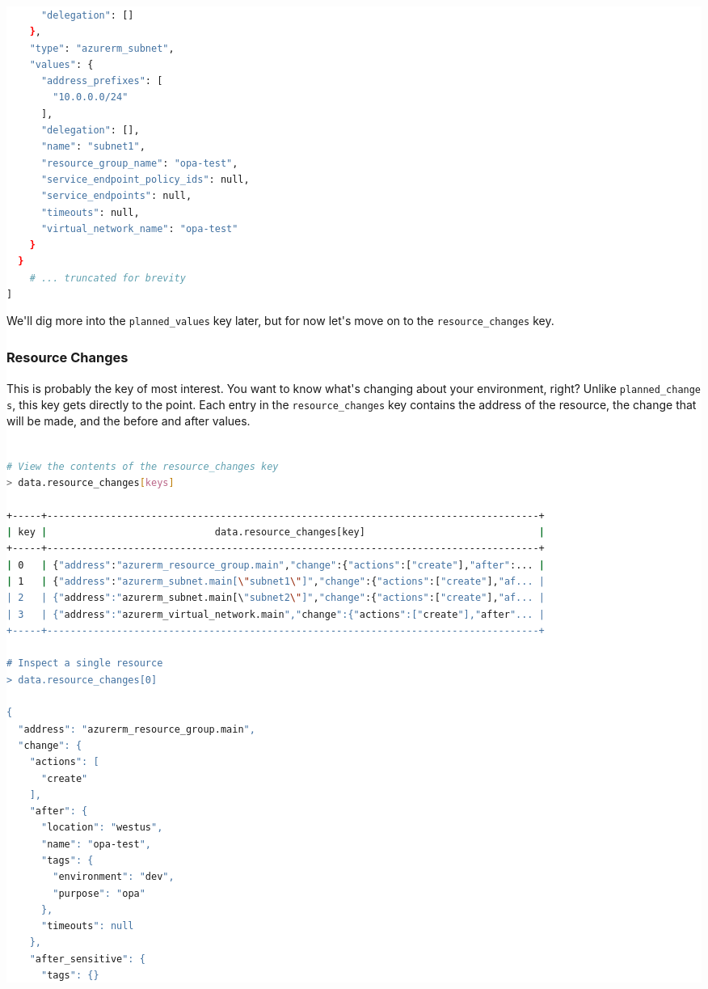 ```bash
      "delegation": []
    },
    "type": "azurerm_subnet",
    "values": {
      "address_prefixes": [
        "10.0.0.0/24"
      ],
      "delegation": [],
      "name": "subnet1",
      "resource_group_name": "opa-test",
      "service_endpoint_policy_ids": null,
      "service_endpoints": null,
      "timeouts": null,
      "virtual_network_name": "opa-test"
    }
  }
    # ... truncated for brevity
]
```

We'll dig more into the `planned_values` key later, but for now let's move on to the `resource_changes` key.

### Resource Changes

This is probably the key of most interest. You want to know what's changing about your environment, right? Unlike `planned_changes`, this key gets directly to the point. Each entry in the `resource_changes` key contains the address of the resource, the change that will be made, and the before and after values.

```bash

# View the contents of the resource_changes key
> data.resource_changes[keys]

+-----+-------------------------------------------------------------------------------------+
| key |                             data.resource_changes[key]                              |
+-----+-------------------------------------------------------------------------------------+
| 0   | {"address":"azurerm_resource_group.main","change":{"actions":["create"],"after":... |
| 1   | {"address":"azurerm_subnet.main[\"subnet1\"]","change":{"actions":["create"],"af... |
| 2   | {"address":"azurerm_subnet.main[\"subnet2\"]","change":{"actions":["create"],"af... |
| 3   | {"address":"azurerm_virtual_network.main","change":{"actions":["create"],"after"... |
+-----+-------------------------------------------------------------------------------------+

# Inspect a single resource
> data.resource_changes[0]

{
  "address": "azurerm_resource_group.main",
  "change": {
    "actions": [
      "create"
    ],
    "after": {
      "location": "westus",
      "name": "opa-test",
      "tags": {
        "environment": "dev",
        "purpose": "opa"
      },
      "timeouts": null
    },
    "after_sensitive": {
      "tags": {}
```